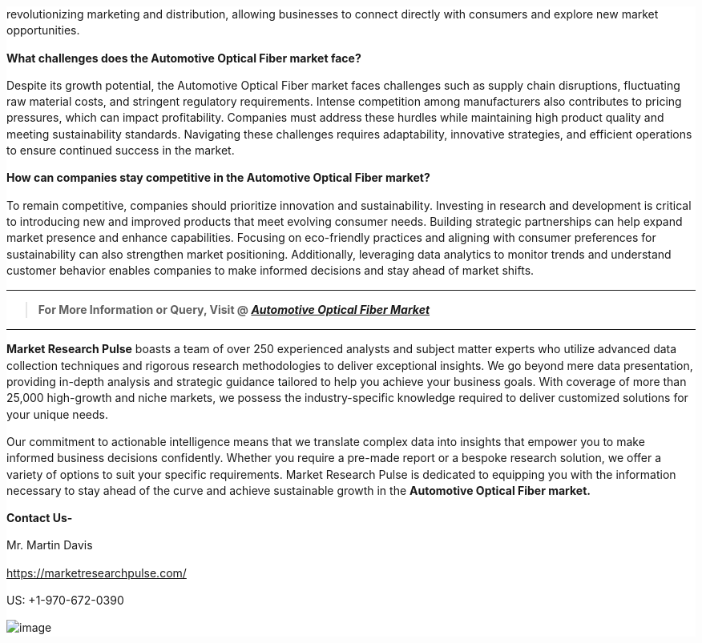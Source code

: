 revolutionizing marketing and distribution, allowing businesses to connect directly with consumers and explore new market opportunities.</p><p><strong>What challenges does the Automotive Optical Fiber market face?</strong></p><p>Despite its growth potential, the Automotive Optical Fiber market faces challenges such as supply chain disruptions, fluctuating raw material costs, and stringent regulatory requirements. Intense competition among manufacturers also contributes to pricing pressures, which can impact profitability. Companies must address these hurdles while maintaining high product quality and meeting sustainability standards. Navigating these challenges requires adaptability, innovative strategies, and efficient operations to ensure continued success in the market.</p><p><strong>How can companies stay competitive in the Automotive Optical Fiber market?</strong></p><p>To remain competitive, companies should prioritize innovation and sustainability. Investing in research and development is critical to introducing new and improved products that meet evolving consumer needs. Building strategic partnerships can help expand market presence and enhance capabilities. Focusing on eco-friendly practices and aligning with consumer preferences for sustainability can also strengthen market positioning. Additionally, leveraging data analytics to monitor trends and understand customer behavior enables companies to make informed decisions and stay ahead of market shifts.</p><hr /><blockquote><p><strong>For More Information or Query, Visit @&nbsp;<em><a href="https://marketresearchpulse.com/report/109430/automotive-optical-fiber-market?utm_source=Linkedin&utm_medium=0112">Automotive Optical Fiber Market</a></em></strong></p></blockquote><hr /><p><strong>Market Research Pulse</strong> boasts a team of over 250 experienced analysts and subject matter experts who utilize advanced data collection techniques and rigorous research methodologies to deliver exceptional insights. We go beyond mere data presentation, providing in-depth analysis and strategic guidance tailored to help you achieve your business goals. With coverage of more than 25,000 high-growth and niche markets, we possess the industry-specific knowledge required to deliver customized solutions for your unique needs.</p><p>Our commitment to actionable intelligence means that we translate complex data into insights that empower you to make informed business decisions confidently. Whether you require a pre-made report or a bespoke research solution, we offer a variety of options to suit your specific requirements. Market Research Pulse is dedicated to equipping you with the information necessary to stay ahead of the curve and achieve sustainable growth in the <strong>Automotive Optical Fiber market.</strong></p><p><strong>Contact Us-</strong></p><p>Mr. Martin Davis</p><p>https://marketresearchpulse.com/</p><p>US: +1-970-672-0390</p>
![image](https://github.com/user-attachments/assets/aefda1b6-2332-4070-a094-31b5ffa66b4c)
